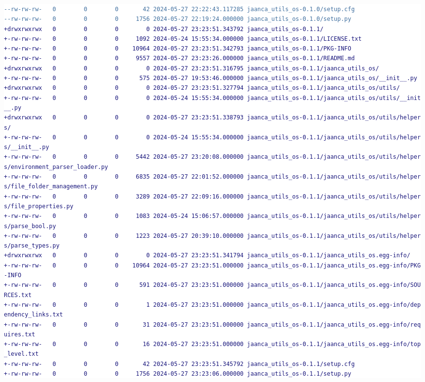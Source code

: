 ```diff
--rw-rw-rw-   0        0        0       42 2024-05-27 22:22:43.117285 jaanca_utils_os-0.1.0/setup.cfg
--rw-rw-rw-   0        0        0     1756 2024-05-27 22:19:24.000000 jaanca_utils_os-0.1.0/setup.py
+drwxrwxrwx   0        0        0        0 2024-05-27 23:23:51.343792 jaanca_utils_os-0.1.1/
+-rw-rw-rw-   0        0        0     1092 2024-05-24 15:55:34.000000 jaanca_utils_os-0.1.1/LICENSE.txt
+-rw-rw-rw-   0        0        0    10964 2024-05-27 23:23:51.342793 jaanca_utils_os-0.1.1/PKG-INFO
+-rw-rw-rw-   0        0        0     9557 2024-05-27 23:23:26.000000 jaanca_utils_os-0.1.1/README.md
+drwxrwxrwx   0        0        0        0 2024-05-27 23:23:51.316795 jaanca_utils_os-0.1.1/jaanca_utils_os/
+-rw-rw-rw-   0        0        0      575 2024-05-27 19:53:46.000000 jaanca_utils_os-0.1.1/jaanca_utils_os/__init__.py
+drwxrwxrwx   0        0        0        0 2024-05-27 23:23:51.327794 jaanca_utils_os-0.1.1/jaanca_utils_os/utils/
+-rw-rw-rw-   0        0        0        0 2024-05-24 15:55:34.000000 jaanca_utils_os-0.1.1/jaanca_utils_os/utils/__init__.py
+drwxrwxrwx   0        0        0        0 2024-05-27 23:23:51.338793 jaanca_utils_os-0.1.1/jaanca_utils_os/utils/helpers/
+-rw-rw-rw-   0        0        0        0 2024-05-24 15:55:34.000000 jaanca_utils_os-0.1.1/jaanca_utils_os/utils/helpers/__init__.py
+-rw-rw-rw-   0        0        0     5442 2024-05-27 23:20:08.000000 jaanca_utils_os-0.1.1/jaanca_utils_os/utils/helpers/environment_parser_loader.py
+-rw-rw-rw-   0        0        0     6835 2024-05-27 22:01:52.000000 jaanca_utils_os-0.1.1/jaanca_utils_os/utils/helpers/file_folder_management.py
+-rw-rw-rw-   0        0        0     3289 2024-05-27 22:09:16.000000 jaanca_utils_os-0.1.1/jaanca_utils_os/utils/helpers/file_properties.py
+-rw-rw-rw-   0        0        0     1083 2024-05-24 15:06:57.000000 jaanca_utils_os-0.1.1/jaanca_utils_os/utils/helpers/parse_bool.py
+-rw-rw-rw-   0        0        0     1223 2024-05-27 20:39:10.000000 jaanca_utils_os-0.1.1/jaanca_utils_os/utils/helpers/parse_types.py
+drwxrwxrwx   0        0        0        0 2024-05-27 23:23:51.341794 jaanca_utils_os-0.1.1/jaanca_utils_os.egg-info/
+-rw-rw-rw-   0        0        0    10964 2024-05-27 23:23:51.000000 jaanca_utils_os-0.1.1/jaanca_utils_os.egg-info/PKG-INFO
+-rw-rw-rw-   0        0        0      591 2024-05-27 23:23:51.000000 jaanca_utils_os-0.1.1/jaanca_utils_os.egg-info/SOURCES.txt
+-rw-rw-rw-   0        0        0        1 2024-05-27 23:23:51.000000 jaanca_utils_os-0.1.1/jaanca_utils_os.egg-info/dependency_links.txt
+-rw-rw-rw-   0        0        0       31 2024-05-27 23:23:51.000000 jaanca_utils_os-0.1.1/jaanca_utils_os.egg-info/requires.txt
+-rw-rw-rw-   0        0        0       16 2024-05-27 23:23:51.000000 jaanca_utils_os-0.1.1/jaanca_utils_os.egg-info/top_level.txt
+-rw-rw-rw-   0        0        0       42 2024-05-27 23:23:51.345792 jaanca_utils_os-0.1.1/setup.cfg
+-rw-rw-rw-   0        0        0     1756 2024-05-27 23:23:06.000000 jaanca_utils_os-0.1.1/setup.py
```
